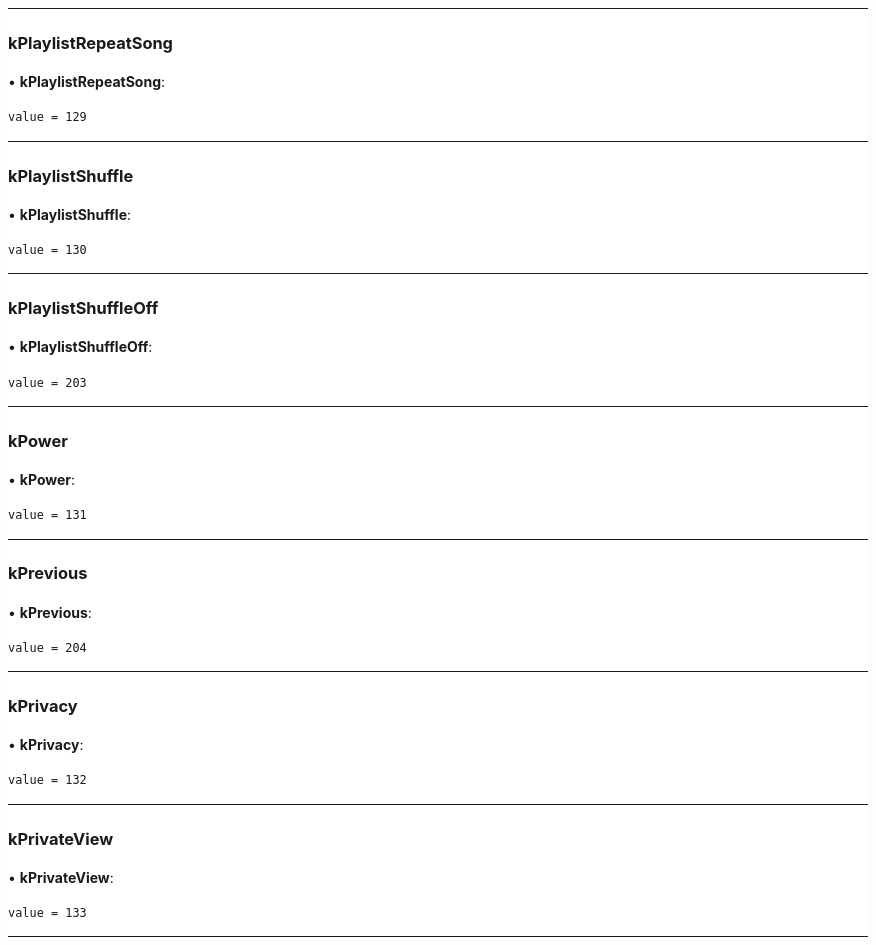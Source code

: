 ___

###  kPlaylistRepeatSong

• **kPlaylistRepeatSong**:

`value = 129`

___

###  kPlaylistShuffle

• **kPlaylistShuffle**:

`value = 130`

___

###  kPlaylistShuffleOff

• **kPlaylistShuffleOff**:

`value = 203`

___

###  kPower

• **kPower**:

`value = 131`

___

###  kPrevious

• **kPrevious**:

`value = 204`

___

###  kPrivacy

• **kPrivacy**:

`value = 132`

___

###  kPrivateView

• **kPrivateView**:

`value = 133`

___
